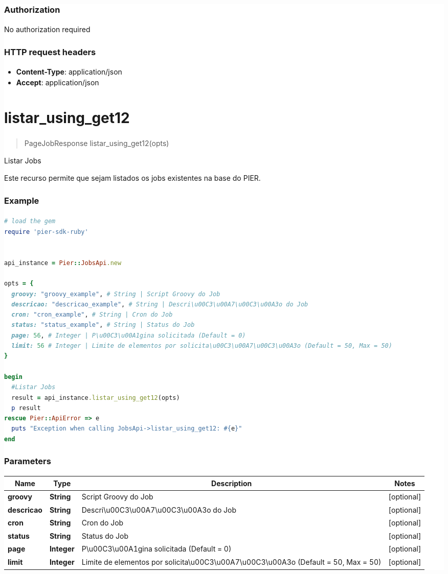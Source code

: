 ### Authorization

No authorization required

### HTTP request headers

 - **Content-Type**: application/json
 - **Accept**: application/json




# **listar_using_get12**
> PageJobResponse listar_using_get12(opts)

Listar Jobs

Este recurso permite que sejam listados os jobs existentes na base do PIER.

### Example
```ruby
# load the gem
require 'pier-sdk-ruby'


api_instance = Pier::JobsApi.new

opts = { 
  groovy: "groovy_example", # String | Script Groovy do Job
  descricao: "descricao_example", # String | Descri\u00C3\u00A7\u00C3\u00A3o do Job
  cron: "cron_example", # String | Cron do Job
  status: "status_example", # String | Status do Job
  page: 56, # Integer | P\u00C3\u00A1gina solicitada (Default = 0)
  limit: 56 # Integer | Limite de elementos por solicita\u00C3\u00A7\u00C3\u00A3o (Default = 50, Max = 50)
}

begin
  #Listar Jobs
  result = api_instance.listar_using_get12(opts)
  p result
rescue Pier::ApiError => e
  puts "Exception when calling JobsApi->listar_using_get12: #{e}"
end
```

### Parameters

Name | Type | Description  | Notes
------------- | ------------- | ------------- | -------------
 **groovy** | **String**| Script Groovy do Job | [optional] 
 **descricao** | **String**| Descri\u00C3\u00A7\u00C3\u00A3o do Job | [optional] 
 **cron** | **String**| Cron do Job | [optional] 
 **status** | **String**| Status do Job | [optional] 
 **page** | **Integer**| P\u00C3\u00A1gina solicitada (Default = 0) | [optional] 
 **limit** | **Integer**| Limite de elementos por solicita\u00C3\u00A7\u00C3\u00A3o (Default = 50, Max = 50) | [optional] 
